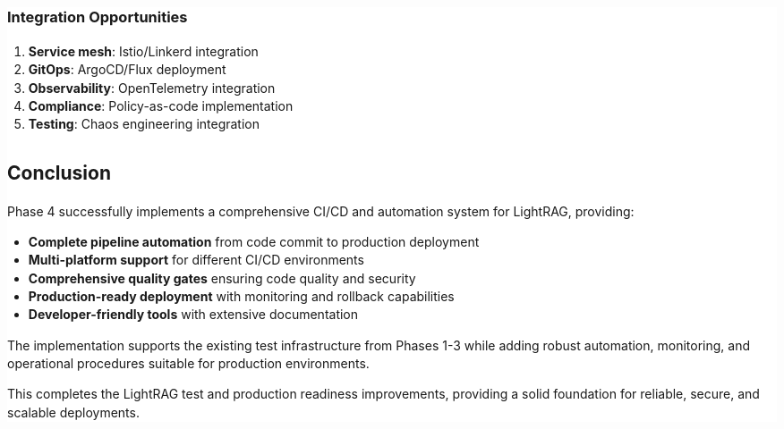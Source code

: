 ### Integration Opportunities
1. **Service mesh**: Istio/Linkerd integration
2. **GitOps**: ArgoCD/Flux deployment
3. **Observability**: OpenTelemetry integration
4. **Compliance**: Policy-as-code implementation
5. **Testing**: Chaos engineering integration

## Conclusion

Phase 4 successfully implements a comprehensive CI/CD and automation system for LightRAG, providing:

- **Complete pipeline automation** from code commit to production deployment
- **Multi-platform support** for different CI/CD environments
- **Comprehensive quality gates** ensuring code quality and security
- **Production-ready deployment** with monitoring and rollback capabilities
- **Developer-friendly tools** with extensive documentation

The implementation supports the existing test infrastructure from Phases 1-3 while adding robust automation, monitoring, and operational procedures suitable for production environments.

This completes the LightRAG test and production readiness improvements, providing a solid foundation for reliable, secure, and scalable deployments.